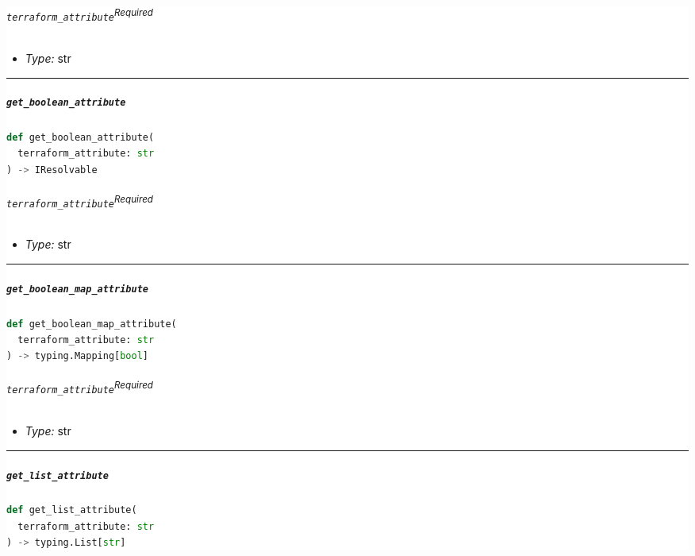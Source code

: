 ###### `terraform_attribute`<sup>Required</sup> <a name="terraform_attribute" id="@cdktf/provider-snowflake.databaseOld.DatabaseOld.getAnyMapAttribute.parameter.terraformAttribute"></a>

- *Type:* str

---

##### `get_boolean_attribute` <a name="get_boolean_attribute" id="@cdktf/provider-snowflake.databaseOld.DatabaseOld.getBooleanAttribute"></a>

```python
def get_boolean_attribute(
  terraform_attribute: str
) -> IResolvable
```

###### `terraform_attribute`<sup>Required</sup> <a name="terraform_attribute" id="@cdktf/provider-snowflake.databaseOld.DatabaseOld.getBooleanAttribute.parameter.terraformAttribute"></a>

- *Type:* str

---

##### `get_boolean_map_attribute` <a name="get_boolean_map_attribute" id="@cdktf/provider-snowflake.databaseOld.DatabaseOld.getBooleanMapAttribute"></a>

```python
def get_boolean_map_attribute(
  terraform_attribute: str
) -> typing.Mapping[bool]
```

###### `terraform_attribute`<sup>Required</sup> <a name="terraform_attribute" id="@cdktf/provider-snowflake.databaseOld.DatabaseOld.getBooleanMapAttribute.parameter.terraformAttribute"></a>

- *Type:* str

---

##### `get_list_attribute` <a name="get_list_attribute" id="@cdktf/provider-snowflake.databaseOld.DatabaseOld.getListAttribute"></a>

```python
def get_list_attribute(
  terraform_attribute: str
) -> typing.List[str]
```
